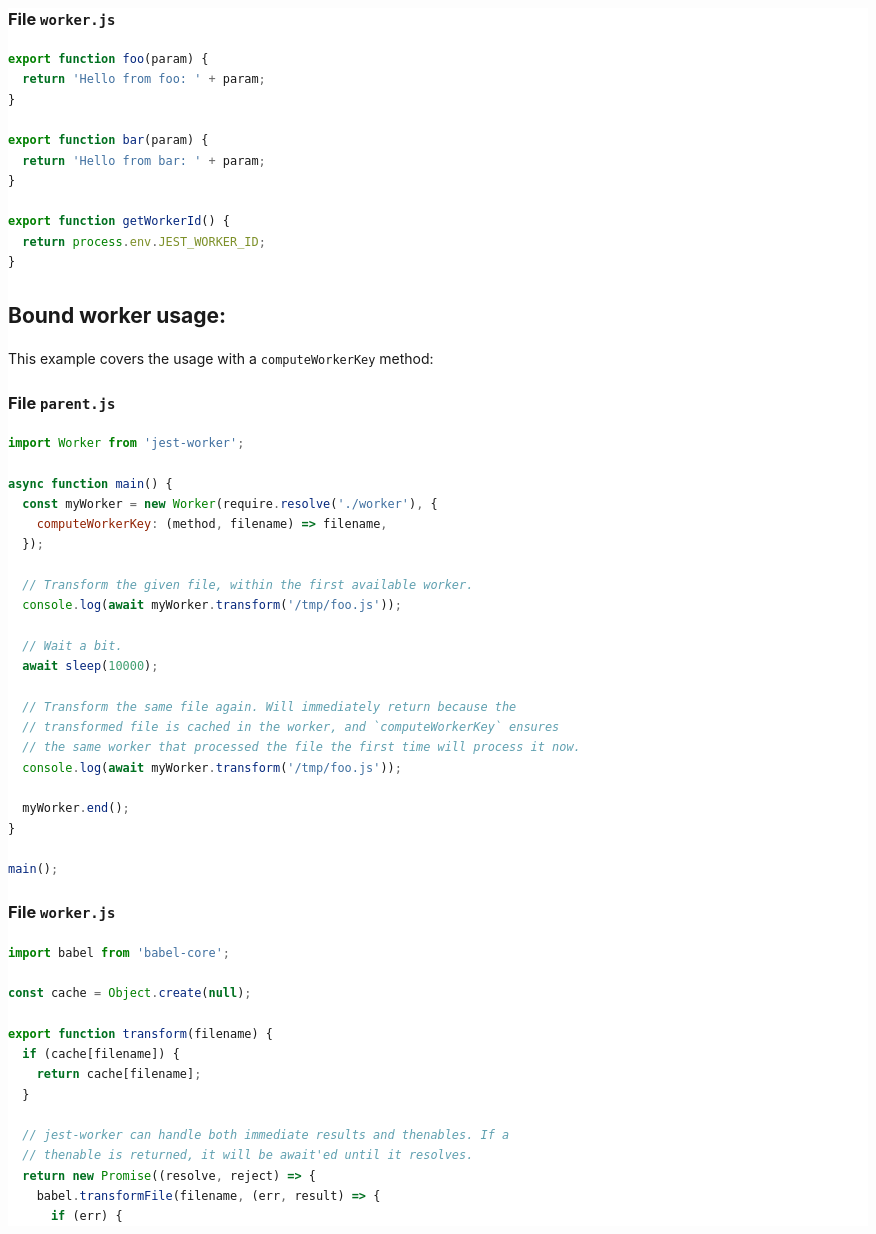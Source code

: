 ### File `worker.js`

```javascript
export function foo(param) {
  return 'Hello from foo: ' + param;
}

export function bar(param) {
  return 'Hello from bar: ' + param;
}

export function getWorkerId() {
  return process.env.JEST_WORKER_ID;
}
```

## Bound worker usage:

This example covers the usage with a `computeWorkerKey` method:

### File `parent.js`

```javascript
import Worker from 'jest-worker';

async function main() {
  const myWorker = new Worker(require.resolve('./worker'), {
    computeWorkerKey: (method, filename) => filename,
  });

  // Transform the given file, within the first available worker.
  console.log(await myWorker.transform('/tmp/foo.js'));

  // Wait a bit.
  await sleep(10000);

  // Transform the same file again. Will immediately return because the
  // transformed file is cached in the worker, and `computeWorkerKey` ensures
  // the same worker that processed the file the first time will process it now.
  console.log(await myWorker.transform('/tmp/foo.js'));

  myWorker.end();
}

main();
```

### File `worker.js`

```javascript
import babel from 'babel-core';

const cache = Object.create(null);

export function transform(filename) {
  if (cache[filename]) {
    return cache[filename];
  }

  // jest-worker can handle both immediate results and thenables. If a
  // thenable is returned, it will be await'ed until it resolves.
  return new Promise((resolve, reject) => {
    babel.transformFile(filename, (err, result) => {
      if (err) {
```